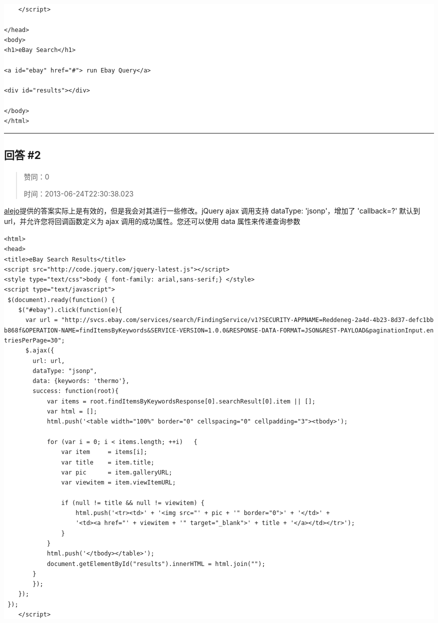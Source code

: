 ```
    </script>

</head>
<body>
<h1>eBay Search</h1>

<a id="ebay" href="#"> run Ebay Query</a>

<div id="results"></div>

</body>
</html> 
```

* * *

## 回答 #2

> 赞同：0
> 
> 时间：2013-06-24T22:30:38.023

[alejo](https://stackoverflow.com/users/1341534/alejo)提供的答案实际上是有效的，但是我会对其进行一些修改。jQuery ajax 调用支持 dataType: 'jsonp'，增加了 'callback=?' 默认到 url，并允许您将回调函数定义为 ajax 调用的成功属性。您还可以使用 data 属性来传递查询参数

```
<html>
<head>
<title>eBay Search Results</title>
<script src="http://code.jquery.com/jquery-latest.js"></script>
<style type="text/css">body { font-family: arial,sans-serif;} </style>
<script type="text/javascript">
 $(document).ready(function() {
    $("#ebay").click(function(e){
      var url = "http://svcs.ebay.com/services/search/FindingService/v1?SECURITY-APPNAME=Reddeneg-2a4d-4b23-8d37-defc1bbb868f&OPERATION-NAME=findItemsByKeywords&SERVICE-VERSION=1.0.0&RESPONSE-DATA-FORMAT=JSON&REST-PAYLOAD&paginationInput.entriesPerPage=30";
      $.ajax({
        url: url,
        dataType: "jsonp",
        data: {keywords: 'thermo'},
        success: function(root){
            var items = root.findItemsByKeywordsResponse[0].searchResult[0].item || [];
            var html = [];
            html.push('<table width="100%" border="0" cellspacing="0" cellpadding="3"><tbody>');

            for (var i = 0; i < items.length; ++i)   {
                var item     = items[i];
                var title    = item.title;
                var pic      = item.galleryURL;
                var viewitem = item.viewItemURL;

                if (null != title && null != viewitem) {
                    html.push('<tr><td>' + '<img src="' + pic + '" border="0">' + '</td>' +
                    '<td><a href="' + viewitem + '" target="_blank">' + title + '</a></td></tr>');
                }
            }
            html.push('</tbody></table>');
            document.getElementById("results").innerHTML = html.join("");
        }
        });
    });
 });
    </script>
```